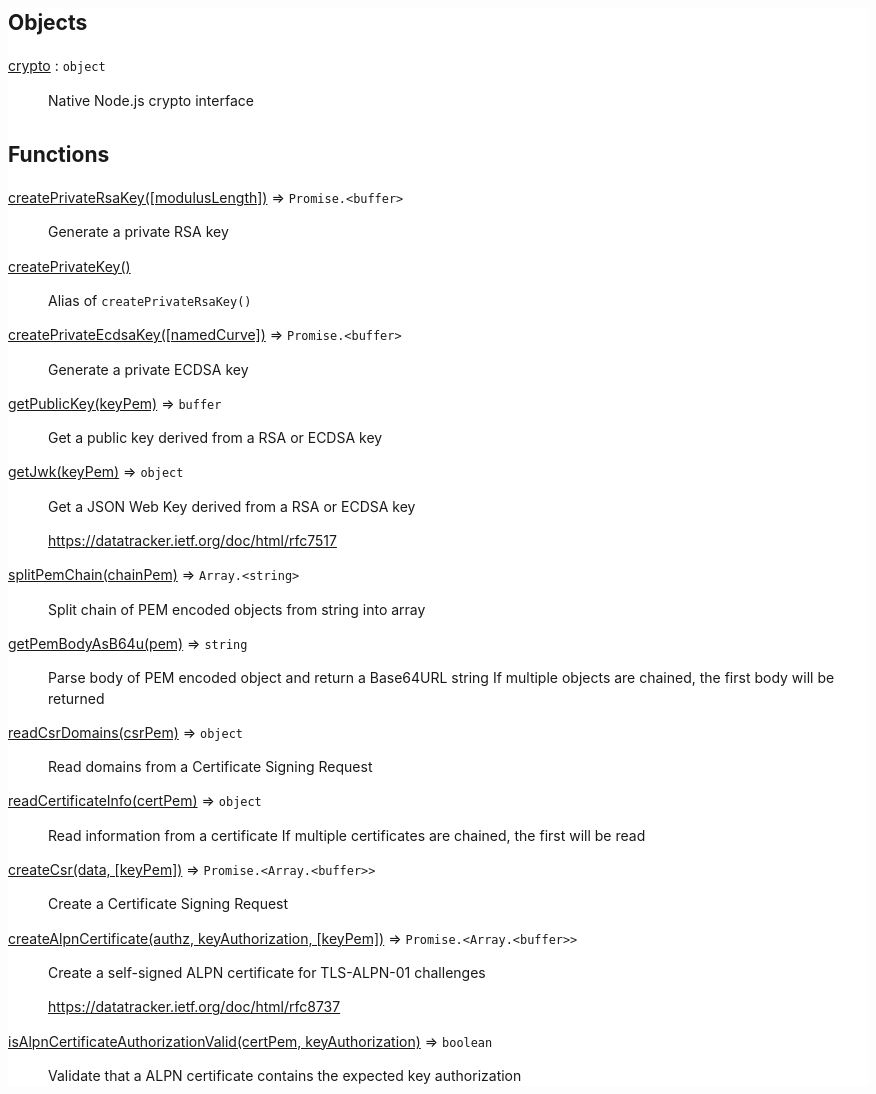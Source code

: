 ## Objects

<dl>
<dt><a href="#crypto">crypto</a> : <code>object</code></dt>
<dd><p>Native Node.js crypto interface</p>
</dd>
</dl>

## Functions

<dl>
<dt><a href="#createPrivateRsaKey">createPrivateRsaKey([modulusLength])</a> ⇒ <code>Promise.&lt;buffer&gt;</code></dt>
<dd><p>Generate a private RSA key</p>
</dd>
<dt><a href="#createPrivateKey">createPrivateKey()</a></dt>
<dd><p>Alias of <code>createPrivateRsaKey()</code></p>
</dd>
<dt><a href="#createPrivateEcdsaKey">createPrivateEcdsaKey([namedCurve])</a> ⇒ <code>Promise.&lt;buffer&gt;</code></dt>
<dd><p>Generate a private ECDSA key</p>
</dd>
<dt><a href="#getPublicKey">getPublicKey(keyPem)</a> ⇒ <code>buffer</code></dt>
<dd><p>Get a public key derived from a RSA or ECDSA key</p>
</dd>
<dt><a href="#getJwk">getJwk(keyPem)</a> ⇒ <code>object</code></dt>
<dd><p>Get a JSON Web Key derived from a RSA or ECDSA key</p>
<p><a href="https://datatracker.ietf.org/doc/html/rfc7517">https://datatracker.ietf.org/doc/html/rfc7517</a></p>
</dd>
<dt><a href="#splitPemChain">splitPemChain(chainPem)</a> ⇒ <code>Array.&lt;string&gt;</code></dt>
<dd><p>Split chain of PEM encoded objects from string into array</p>
</dd>
<dt><a href="#getPemBodyAsB64u">getPemBodyAsB64u(pem)</a> ⇒ <code>string</code></dt>
<dd><p>Parse body of PEM encoded object and return a Base64URL string
If multiple objects are chained, the first body will be returned</p>
</dd>
<dt><a href="#readCsrDomains">readCsrDomains(csrPem)</a> ⇒ <code>object</code></dt>
<dd><p>Read domains from a Certificate Signing Request</p>
</dd>
<dt><a href="#readCertificateInfo">readCertificateInfo(certPem)</a> ⇒ <code>object</code></dt>
<dd><p>Read information from a certificate
If multiple certificates are chained, the first will be read</p>
</dd>
<dt><a href="#createCsr">createCsr(data, [keyPem])</a> ⇒ <code>Promise.&lt;Array.&lt;buffer&gt;&gt;</code></dt>
<dd><p>Create a Certificate Signing Request</p>
</dd>
<dt><a href="#createAlpnCertificate">createAlpnCertificate(authz, keyAuthorization, [keyPem])</a> ⇒ <code>Promise.&lt;Array.&lt;buffer&gt;&gt;</code></dt>
<dd><p>Create a self-signed ALPN certificate for TLS-ALPN-01 challenges</p>
<p><a href="https://datatracker.ietf.org/doc/html/rfc8737">https://datatracker.ietf.org/doc/html/rfc8737</a></p>
</dd>
<dt><a href="#isAlpnCertificateAuthorizationValid">isAlpnCertificateAuthorizationValid(certPem, keyAuthorization)</a> ⇒ <code>boolean</code></dt>
<dd><p>Validate that a ALPN certificate contains the expected key authorization</p>
</dd>
</dl>
